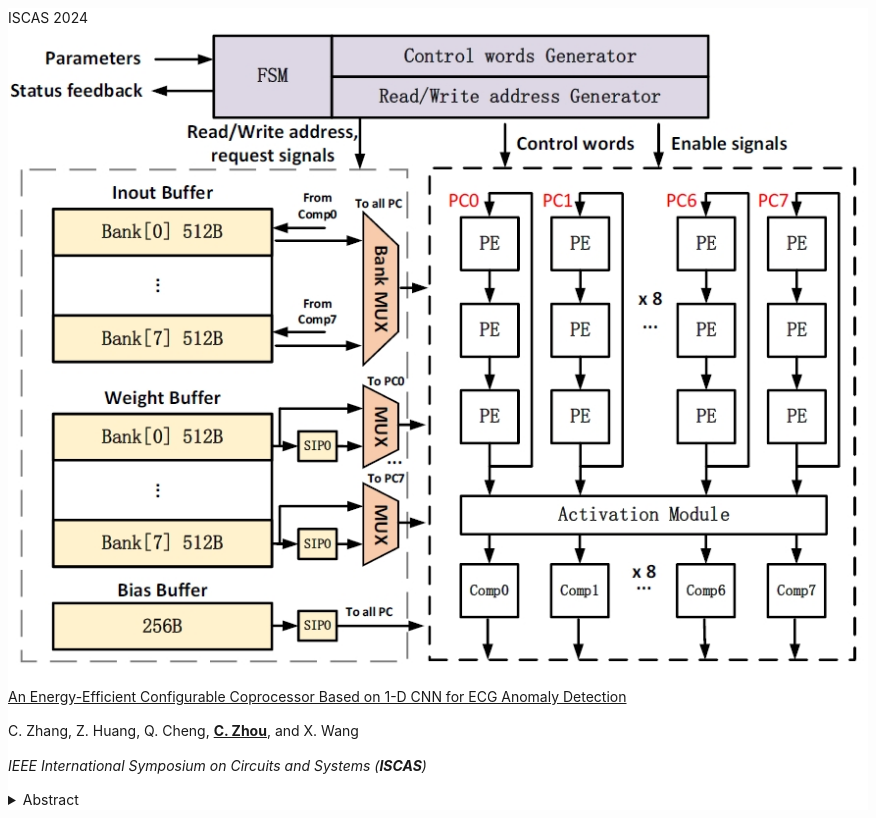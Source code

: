 
<div class='paper-box'><div class='paper-box-image'><div><div class="badge">ISCAS 2024</div><img src='images/ISCAS.png' alt="sym" width="100%"></div></div>
<div class='paper-box-text' markdown="1">

[An Energy-Efficient Configurable Coprocessor Based on 1-D CNN for ECG Anomaly Detection](https://ieeexplore.ieee.org/abstract/document/10557838)

C. Zhang, Z. Huang, Q. Cheng, **<u>C. Zhou</u>**, and X. Wang

*IEEE International Symposium on Circuits and Systems (**ISCAS**)*


<details><summary>Abstract</summary></details>

</div>
</div>


